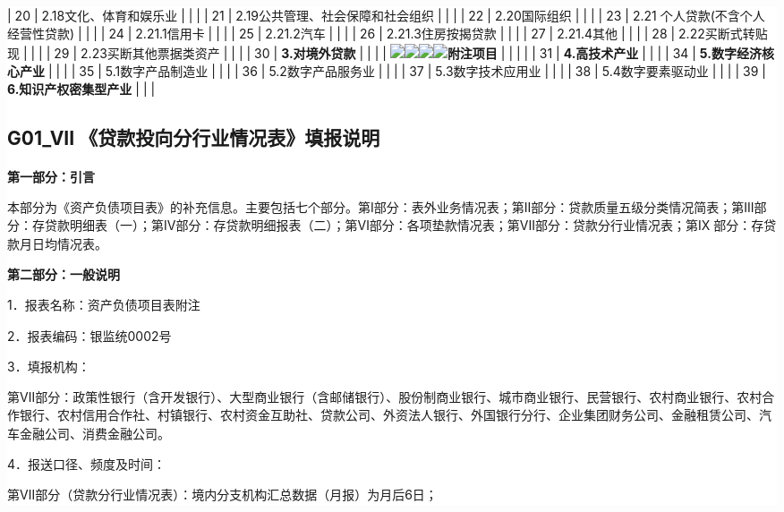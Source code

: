 | 20 | 2.18文化、体育和娱乐业 |  |  |
| 21 | 2.19公共管理、社会保障和社会组织 |  |  |
| 22 | 2.20国际组织 |  |  |
| 23 | 2.21 个人贷款(不含个人经营性贷款) |  |  |
| 24 | 2.21.1信用卡 |  |  |
| 25 | 2.21.2汽车 |  |  |
| 26 | 2.21.3住房按揭贷款 |  |  |
| 27 | 2.21.4其他 |  |  |
| 28 | 2.22买断式转贴现 |  |  |
| 29 | 2.23买断其他票据类资产 |  |  |
| 30 | **3.对境外贷款** |  |  |
| **![](data:image/png;base64...)![](data:image/png;base64...)![](data:image/png;base64...)![](data:image/png;base64...)附注项目** | | | |
| 31 | **4.高技术产业** |  |  |
| 34 | **5.数字经济核心产业** |  |  |
| 35 | 5.1数字产品制造业 |  |  |
| 36 | 5.2数字产品服务业 |  |  |
| 37 | 5.3数字技术应用业 |  |  |
| 38 | 5.4数字要素驱动业 |  |  |
| 39 | **6.知识产权密集型产业** |  |  |

## G01\_VII 《贷款投向分行业情况表》填报说明

**第一部分：引言**

本部分为《资产负债项目表》的补充信息。主要包括七个部分。第I部分：表外业务情况表；第II部分：贷款质量五级分类情况简表；第III部分：存贷款明细表（一）；第Ⅳ部分：存贷款明细报表（二）；第Ⅵ部分：各项垫款情况表；第VII部分：贷款分行业情况表；第IX 部分：存贷款月日均情况表。

**第二部分：一般说明**

1．报表名称：资产负债项目表附注

2．报表编码：银监统0002号

3．填报机构：

第Ⅶ部分：政策性银行（含开发银行）、大型商业银行（含邮储银行）、股份制商业银行、城市商业银行、民营银行、农村商业银行、农村合作银行、农村信用合作社、村镇银行、农村资金互助社、贷款公司、外资法人银行、外国银行分行、企业集团财务公司、金融租赁公司、汽车金融公司、消费金融公司。

4．报送口径、频度及时间：

第Ⅶ部分（贷款分行业情况表）：境内分支机构汇总数据（月报）为月后6日；
